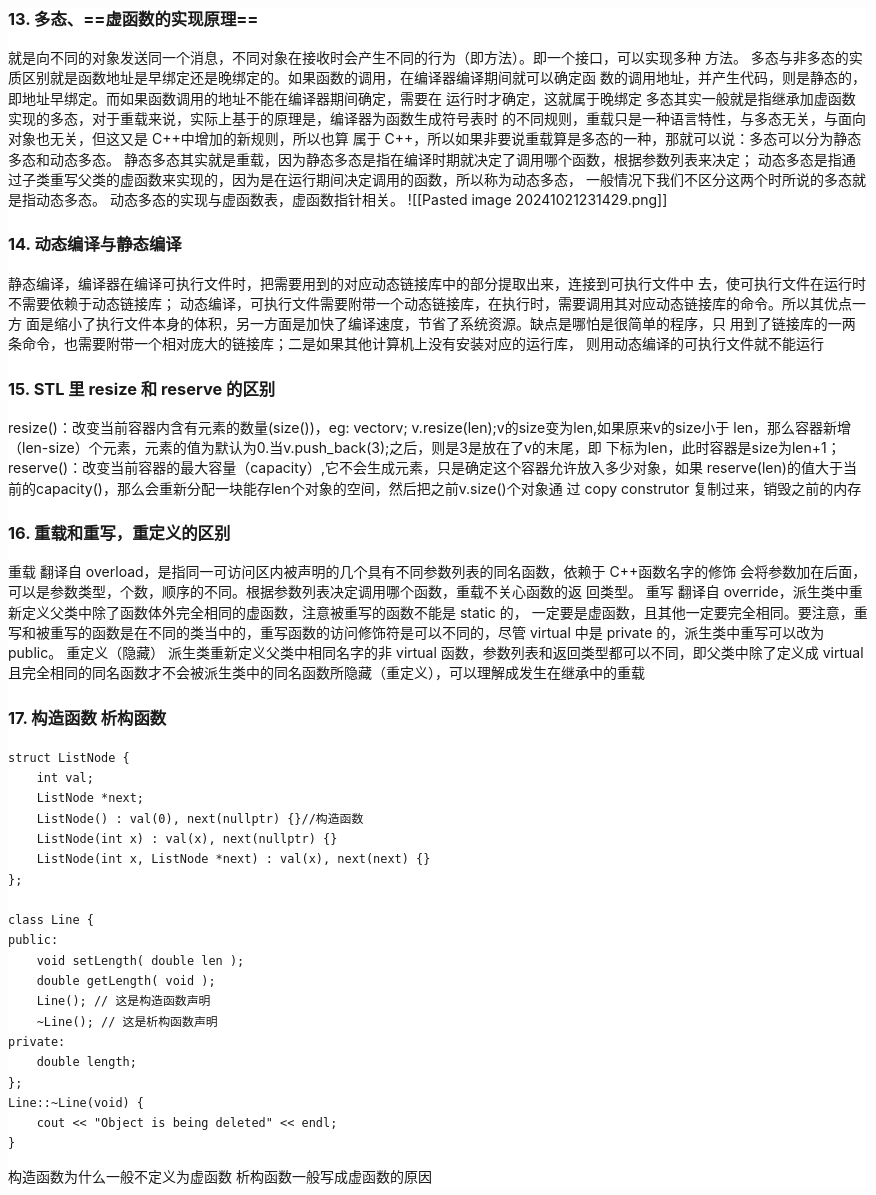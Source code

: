 ### 13. 多态、==虚函数的实现原理==
就是向不同的对象发送同⼀个消息，不同对象在接收时会产⽣不同的⾏为（即⽅法）。即⼀个接⼝，可以实现多种 ⽅法。 多态与⾮多态的实质区别就是函数地址是早绑定还是晚绑定的。如果函数的调⽤，在编译器编译期间就可以确定函 数的调⽤地址，并产⽣代码，则是静态的，即地址早绑定。⽽如果函数调⽤的地址不能在编译器期间确定，需要在 运⾏时才确定，这就属于晚绑定
多态其实⼀般就是指继承加虚函数实现的多态，对于重载来说，实际上基于的原理是，编译器为函数⽣成符号表时 的不同规则，重载只是⼀种语⾔特性，与多态⽆关，与⾯向对象也⽆关，但这⼜是 C++中增加的新规则，所以也算 属于 C++，所以如果⾮要说重载算是多态的⼀种，那就可以说：多态可以分为静态多态和动态多态。 
静态多态其实就是重载，因为静态多态是指在编译时期就决定了调⽤哪个函数，根据参数列表来决定； 
动态多态是指通过⼦类重写⽗类的虚函数来实现的，因为是在运⾏期间决定调⽤的函数，所以称为动态多态， ⼀般情况下我们不区分这两个时所说的多态就是指动态多态。 动态多态的实现与虚函数表，虚函数指针相关。
![[Pasted image 20241021231429.png]]

### 14. 动态编译与静态编译
静态编译，编译器在编译可执⾏⽂件时，把需要⽤到的对应动态链接库中的部分提取出来，连接到可执⾏⽂件中 去，使可执⾏⽂件在运⾏时不需要依赖于动态链接库；
动态编译，可执⾏⽂件需要附带⼀个动态链接库，在执⾏时，需要调⽤其对应动态链接库的命令。所以其优点⼀⽅ ⾯是缩⼩了执⾏⽂件本身的体积，另⼀⽅⾯是加快了编译速度，节省了系统资源。缺点是哪怕是很简单的程序，只 ⽤到了链接库的⼀两条命令，也需要附带⼀个相对庞⼤的链接库；⼆是如果其他计算机上没有安装对应的运⾏库， 则⽤动态编译的可执⾏⽂件就不能运⾏

### 15. STL ⾥ resize 和 reserve 的区别 
resize()：改变当前容器内含有元素的数量(size())，eg: vectorv; v.resize(len);v的size变为len,如果原来v的size⼩于 len，那么容器新增（len-size）个元素，元素的值为默认为0.当v.push_back(3);之后，则是3是放在了v的末尾，即 下标为len，此时容器是size为len+1； 
reserve()：改变当前容器的最⼤容量（capacity）,它不会⽣成元素，只是确定这个容器允许放⼊多少对象，如果 reserve(len)的值⼤于当前的capacity()，那么会重新分配⼀块能存len个对象的空间，然后把之前v.size()个对象通 过 copy construtor 复制过来，销毁之前的内存
### 16. 重载和重写，重定义的区别
重载 
翻译⾃ overload，是指同⼀可访问区内被声明的⼏个具有不同参数列表的同名函数，依赖于 C++函数名字的修饰 会将参数加在后⾯，可以是参数类型，个数，顺序的不同。根据参数列表决定调⽤哪个函数，重载不关⼼函数的返 回类型。 
重写 
翻译⾃ override，派⽣类中重新定义⽗类中除了函数体外完全相同的虚函数，注意被重写的函数不能是 static 的， ⼀定要是虚函数，且其他⼀定要完全相同。要注意，重写和被重写的函数是在不同的类当中的，重写函数的访问修饰符是可以不同的，尽管 virtual 中是 private 的，派⽣类中重写可以改为 public。 
重定义（隐藏） 
派⽣类重新定义⽗类中相同名字的⾮ virtual 函数，参数列表和返回类型都可以不同，即⽗类中除了定义成 virtual 且完全相同的同名函数才不会被派⽣类中的同名函数所隐藏（重定义），可以理解成发生在继承中的重载
### 17. 构造函数 析构函数
```
struct ListNode {
	int val;
	ListNode *next;
	ListNode() : val(0), next(nullptr) {}//构造函数
	ListNode(int x) : val(x), next(nullptr) {}
	ListNode(int x, ListNode *next) : val(x), next(next) {}
};

class Line { 
public: 
	void setLength( double len ); 
	double getLength( void ); 
	Line(); // 这是构造函数声明 
	~Line(); // 这是析构函数声明 
private: 
	double length; 
}; 
Line::~Line(void) { 
	cout << "Object is being deleted" << endl; 
}
```
构造函数为什么⼀般不定义为虚函数
析构函数⼀般写成虚函数的原因
